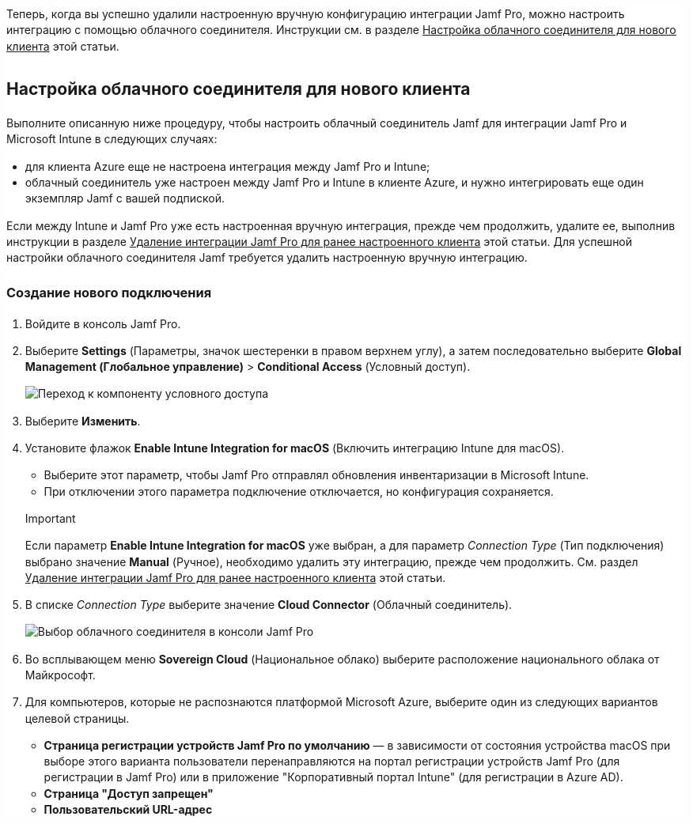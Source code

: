 Теперь, когда вы успешно удалили настроенную вручную конфигурацию интеграции Jamf Pro, можно настроить интеграцию с помощью облачного соединителя. Инструкции см. в разделе [Настройка облачного соединителя для нового клиента](#configure-the-cloud-connector-for-a-new-tenant) этой статьи.

## <a name="configure-the-cloud-connector-for-a-new-tenant"></a>Настройка облачного соединителя для нового клиента

Выполните описанную ниже процедуру, чтобы настроить облачный соединитель Jamf для интеграции Jamf Pro и Microsoft Intune в следующих случаях:

- для клиента Azure еще не настроена интеграция между Jamf Pro и Intune;
- облачный соединитель уже настроен между Jamf Pro и Intune в клиенте Azure, и нужно интегрировать еще один экземпляр Jamf с вашей подпиской.

Если между Intune и Jamf Pro уже есть настроенная вручную интеграция, прежде чем продолжить, удалите ее, выполнив инструкции в разделе [Удаление интеграции Jamf Pro для ранее настроенного клиента](#remove-the-jamf-pro-integration-for-a-previously-configured-tenant) этой статьи. Для успешной настройки облачного соединителя Jamf требуется удалить настроенную вручную интеграцию.

### <a name="create-a-new-connection"></a>Создание нового подключения

1. Войдите в консоль Jamf Pro.

2. Выберите **Settings** (Параметры, значок шестеренки в правом верхнем углу), а затем последовательно выберите **Global Management (Глобальное управление)**  > **Conditional Access** (Условный доступ).

   ![Переход к компоненту условного доступа](./media/conditional-access-jamf-cloud-connector/navigate-jamf-console-1.png)

3. Выберите **Изменить**.

4. Установите флажок **Enable Intune Integration for macOS** (Включить интеграцию Intune для macOS).
   - Выберите этот параметр, чтобы Jamf Pro отправлял обновления инвентаризации в Microsoft Intune.
   - При отключении этого параметра подключение отключается, но конфигурация сохраняется.

   > [!IMPORTANT]
   > Если параметр **Enable Intune Integration for macOS** уже выбран, а для параметр *Connection Type* (Тип подключения) выбрано значение **Manual** (Ручное), необходимо удалить эту интеграцию, прежде чем продолжить. См. раздел [Удаление интеграции Jamf Pro для ранее настроенного клиента](#remove-the-jamf-pro-integration-for-a-previously-configured-tenant) этой статьи.

5. В списке *Connection Type* выберите значение **Cloud Connector** (Облачный соединитель).

   ![Выбор облачного соединителя в консоли Jamf Pro](./media/conditional-access-jamf-cloud-connector/select-cloud-connector.png)

6. Во всплывающем меню **Sovereign Cloud** (Национальное облако) выберите расположение национального облака от Майкрософт.

7. Для компьютеров, которые не распознаются платформой Microsoft Azure, выберите один из следующих вариантов целевой страницы.
   - **Страница регистрации устройств Jamf Pro по умолчанию** — в зависимости от состояния устройства macOS при выборе этого варианта пользователи перенаправляются на портал регистрации устройств Jamf Pro (для регистрации в Jamf Pro) или в приложение "Корпоративный портал Intune" (для регистрации в Azure AD).
   - **Страница "Доступ запрещен"**
   - **Пользовательский URL-адрес**
